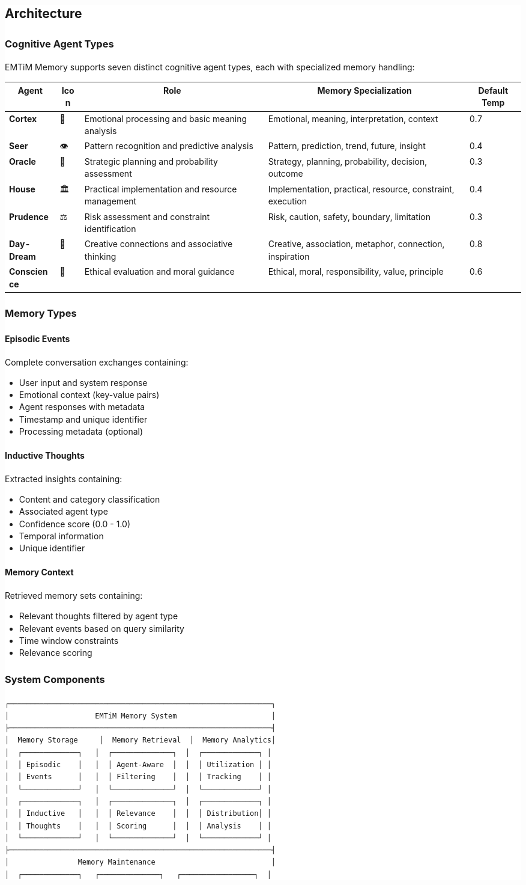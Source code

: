 ## Architecture

### Cognitive Agent Types

EMTiM Memory supports seven distinct cognitive agent types, each with specialized memory handling:

| Agent | Icon | Role | Memory Specialization | Default Temp |
|-------|------|------|----------------------|--------------|
| **Cortex** | 🧠 | Emotional processing and basic meaning analysis | Emotional, meaning, interpretation, context | 0.7 |
| **Seer** | 👁️ | Pattern recognition and predictive analysis | Pattern, prediction, trend, future, insight | 0.4 |
| **Oracle** | 🔮 | Strategic planning and probability assessment | Strategy, planning, probability, decision, outcome | 0.3 |
| **House** | 🏛️ | Practical implementation and resource management | Implementation, practical, resource, constraint, execution | 0.4 |
| **Prudence** | ⚖️ | Risk assessment and constraint identification | Risk, caution, safety, boundary, limitation | 0.3 |
| **Day-Dream** | 💭 | Creative connections and associative thinking | Creative, association, metaphor, connection, inspiration | 0.8 |
| **Conscience** | 🤔 | Ethical evaluation and moral guidance | Ethical, moral, responsibility, value, principle | 0.6 |

### Memory Types

#### Episodic Events
Complete conversation exchanges containing:
- User input and system response
- Emotional context (key-value pairs)
- Agent responses with metadata
- Timestamp and unique identifier
- Processing metadata (optional)

#### Inductive Thoughts
Extracted insights containing:
- Content and category classification
- Associated agent type
- Confidence score (0.0 - 1.0)
- Temporal information
- Unique identifier

#### Memory Context
Retrieved memory sets containing:
- Relevant thoughts filtered by agent type
- Relevant events based on query similarity
- Time window constraints
- Relevance scoring

### System Components

```
┌─────────────────────────────────────────────────────────────┐
│                    EMTiM Memory System                      │
├─────────────────────────────────────────────────────────────┤
│  Memory Storage     │  Memory Retrieval  │  Memory Analytics│
│  ┌─────────────┐   │  ┌──────────────┐  │  ┌─────────────┐ │
│  │ Episodic    │   │  │ Agent-Aware  │  │  │ Utilization │ │
│  │ Events      │   │  │ Filtering    │  │  │ Tracking    │ │
│  └─────────────┘   │  └──────────────┘  │  └─────────────┘ │
│  ┌─────────────┐   │  ┌──────────────┐  │  ┌─────────────┐ │
│  │ Inductive   │   │  │ Relevance    │  │  │ Distribution│ │
│  │ Thoughts    │   │  │ Scoring      │  │  │ Analysis    │ │
│  └─────────────┘   │  └──────────────┘  │  └─────────────┘ │
├─────────────────────────────────────────────────────────────┤
│                Memory Maintenance                           │
│  ┌─────────────┐   ┌──────────────┐   ┌─────────────────┐  │
```